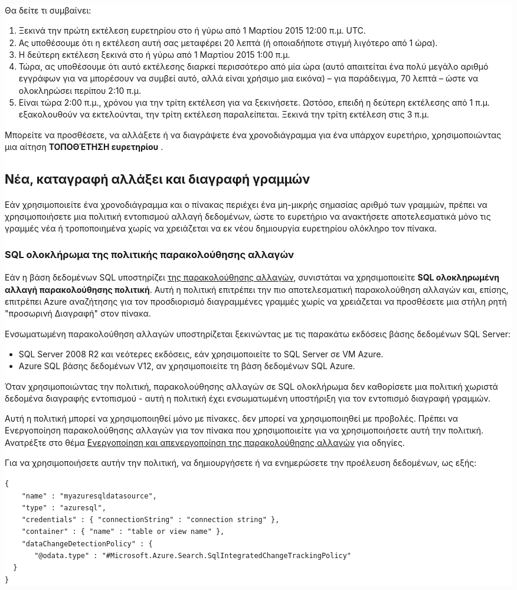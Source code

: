 Θα δείτε τι συμβαίνει: 

1. Ξεκινά την πρώτη εκτέλεση ευρετηρίου στο ή γύρω από 1 Μαρτίου 2015 12:00 π.μ. UTC.
1. Ας υποθέσουμε ότι η εκτέλεση αυτή σας μεταφέρει 20 λεπτά (ή οποιαδήποτε στιγμή λιγότερο από 1 ώρα).
1. Η δεύτερη εκτέλεση ξεκινά στο ή γύρω από 1 Μαρτίου 2015 1:00 π.μ. 
1. Τώρα, ας υποθέσουμε ότι αυτό εκτέλεσης διαρκεί περισσότερο από μία ώρα (αυτό απαιτείται ένα πολύ μεγάλο αριθμό εγγράφων για να μπορέσουν να συμβεί αυτό, αλλά είναι χρήσιμο μια εικόνα) – για παράδειγμα, 70 λεπτά – ώστε να ολοκληρώσει περίπου 2:10 π.μ.
1. Είναι τώρα 2:00 π.μ., χρόνου για την τρίτη εκτέλεση για να ξεκινήσετε. Ωστόσο, επειδή η δεύτερη εκτέλεσης από 1 π.μ. εξακολουθούν να εκτελούνται, την τρίτη εκτέλεση παραλείπεται. Ξεκινά την τρίτη εκτέλεση στις 3 π.μ.

Μπορείτε να προσθέσετε, να αλλάξετε ή να διαγράψετε ένα χρονοδιάγραμμα για ένα υπάρχον ευρετήριο, χρησιμοποιώντας μια αίτηση **ΤΟΠΟΘΈΤΗΣΗ ευρετηρίου** . 

## <a name="capturing-new-changed-and-deleted-rows"></a>Νέα, καταγραφή αλλάξει και διαγραφή γραμμών

Εάν χρησιμοποιείτε ένα χρονοδιάγραμμα και ο πίνακας περιέχει ένα μη-μικρής σημασίας αριθμό των γραμμών, πρέπει να χρησιμοποιήσετε μια πολιτική εντοπισμού αλλαγή δεδομένων, ώστε το ευρετήριο να ανακτήσετε αποτελεσματικά μόνο τις γραμμές νέα ή τροποποιημένα χωρίς να χρειάζεται να εκ νέου δημιουργία ευρετηρίου ολόκληρο τον πίνακα.

### <a name="sql-integrated-change-tracking-policy"></a>SQL ολοκλήρωμα της πολιτικής παρακολούθησης αλλαγών

Εάν η βάση δεδομένων SQL υποστηρίζει [της παρακολούθησης αλλαγών](https://msdn.microsoft.com/library/bb933875.aspx), συνιστάται να χρησιμοποιείτε **SQL ολοκληρωμένη αλλαγή παρακολούθησης πολιτική**. Αυτή η πολιτική επιτρέπει την πιο αποτελεσματική παρακολούθηση αλλαγών και, επίσης, επιτρέπει Azure αναζήτησης για τον προσδιορισμό διαγραμμένες γραμμές χωρίς να χρειάζεται να προσθέσετε μια στήλη ρητή "προσωρινή Διαγραφή" στον πίνακα.

Ενσωματωμένη παρακολούθηση αλλαγών υποστηρίζεται ξεκινώντας με τις παρακάτω εκδόσεις βάσης δεδομένων SQL Server:
 
- SQL Server 2008 R2 και νεότερες εκδόσεις, εάν χρησιμοποιείτε το SQL Server σε VM Azure. 
- Azure SQL βάσης δεδομένων V12, αν χρησιμοποιείτε τη βάση δεδομένων SQL Azure.

Όταν χρησιμοποιώντας την πολιτική, παρακολούθησης αλλαγών σε SQL ολοκλήρωμα δεν καθορίσετε μια πολιτική χωριστά δεδομένα διαγραφής εντοπισμού - αυτή η πολιτική έχει ενσωματωμένη υποστήριξη για τον εντοπισμό διαγραφή γραμμών.

Αυτή η πολιτική μπορεί να χρησιμοποιηθεί μόνο με πίνακες. δεν μπορεί να χρησιμοποιηθεί με προβολές. Πρέπει να Ενεργοποίηση παρακολούθησης αλλαγών για τον πίνακα που χρησιμοποιείτε για να χρησιμοποιήσετε αυτή την πολιτική. Ανατρέξτε στο θέμα [Ενεργοποίηση και απενεργοποίηση της παρακολούθησης αλλαγών](https://msdn.microsoft.com/library/bb964713.aspx) για οδηγίες. 

Για να χρησιμοποιήσετε αυτήν την πολιτική, να δημιουργήσετε ή να ενημερώσετε την προέλευση δεδομένων, ως εξής:
 
    { 
        "name" : "myazuresqldatasource",
        "type" : "azuresql",
        "credentials" : { "connectionString" : "connection string" },
        "container" : { "name" : "table or view name" }, 
        "dataChangeDetectionPolicy" : {
           "@odata.type" : "#Microsoft.Azure.Search.SqlIntegratedChangeTrackingPolicy" 
      }
    }
